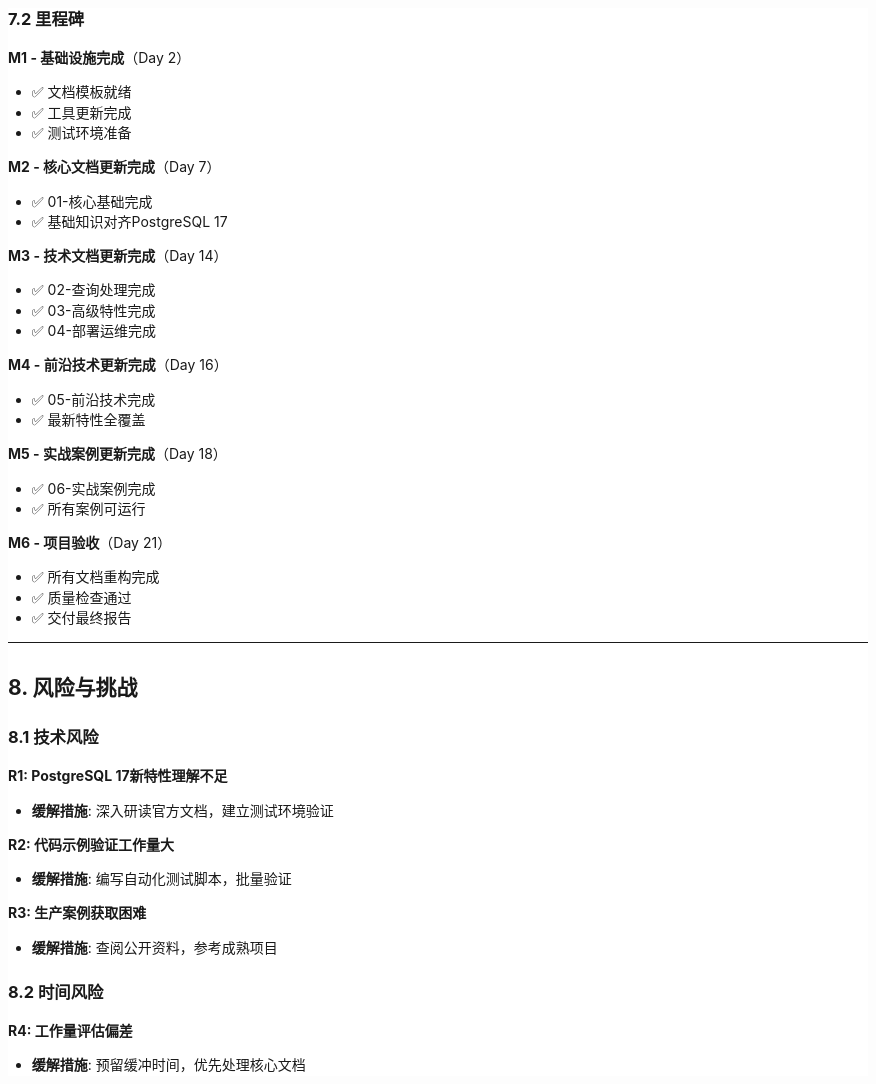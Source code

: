 ### 7.2 里程碑

**M1 - 基础设施完成**（Day 2）

- ✅ 文档模板就绪
- ✅ 工具更新完成
- ✅ 测试环境准备

**M2 - 核心文档更新完成**（Day 7）

- ✅ 01-核心基础完成
- ✅ 基础知识对齐PostgreSQL 17

**M3 - 技术文档更新完成**（Day 14）

- ✅ 02-查询处理完成
- ✅ 03-高级特性完成
- ✅ 04-部署运维完成

**M4 - 前沿技术更新完成**（Day 16）

- ✅ 05-前沿技术完成
- ✅ 最新特性全覆盖

**M5 - 实战案例更新完成**（Day 18）

- ✅ 06-实战案例完成
- ✅ 所有案例可运行

**M6 - 项目验收**（Day 21）

- ✅ 所有文档重构完成
- ✅ 质量检查通过
- ✅ 交付最终报告

---

## 8. 风险与挑战

### 8.1 技术风险

**R1: PostgreSQL 17新特性理解不足**

- **缓解措施**: 深入研读官方文档，建立测试环境验证

**R2: 代码示例验证工作量大**

- **缓解措施**: 编写自动化测试脚本，批量验证

**R3: 生产案例获取困难**

- **缓解措施**: 查阅公开资料，参考成熟项目

### 8.2 时间风险

**R4: 工作量评估偏差**

- **缓解措施**: 预留缓冲时间，优先处理核心文档
